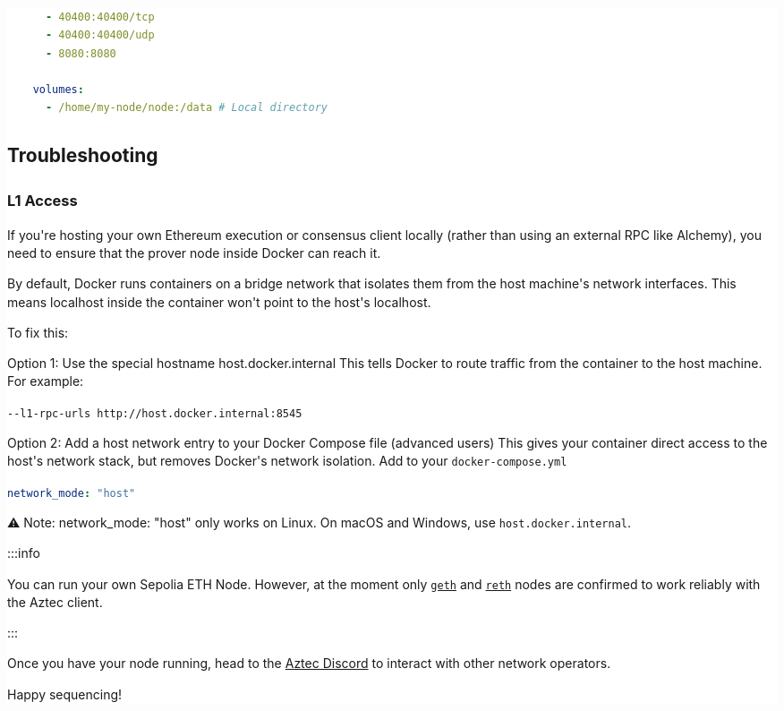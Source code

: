 ```yml
      - 40400:40400/tcp
      - 40400:40400/udp
      - 8080:8080

    volumes:
      - /home/my-node/node:/data # Local directory
```

## Troubleshooting

### L1 Access

If you're hosting your own Ethereum execution or consensus client locally (rather than using an external RPC like Alchemy), you need to ensure that the prover node inside Docker can reach it.

By default, Docker runs containers on a bridge network that isolates them from the host machine's network interfaces. This means localhost inside the container won't point to the host's localhost.

To fix this:

Option 1: Use the special hostname host.docker.internal
This tells Docker to route traffic from the container to the host machine. For example:

```bash
--l1-rpc-urls http://host.docker.internal:8545
```

Option 2: Add a host network entry to your Docker Compose file (advanced users)
This gives your container direct access to the host's network stack, but removes Docker's network isolation. Add to your `docker-compose.yml`

```yaml
network_mode: "host"
```

⚠️ Note: network_mode: "host" only works on Linux. On macOS and Windows, use `host.docker.internal`.

:::info

You can run your own Sepolia ETH Node. However, at the moment only [`geth`](https://github.com/ethereum/go-ethereum) and [`reth`](https://github.com/paradigmxyz/reth) nodes are confirmed to work reliably with the Aztec client.

:::

Once you have your node running, head to the [Aztec Discord](https://discord.gg/aztec) to interact with other network operators.

Happy sequencing!
